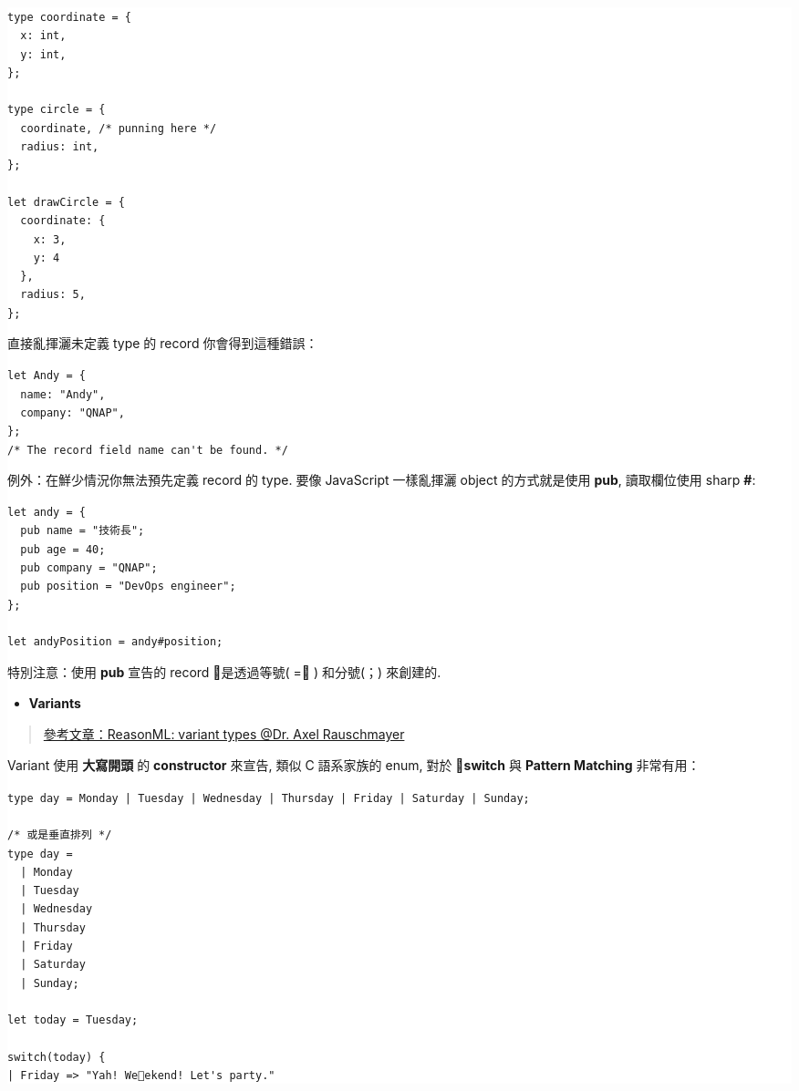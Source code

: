 ```reason
type coordinate = {
  x: int,
  y: int,
};

type circle = {
  coordinate, /* punning here */
  radius: int,
};

let drawCircle = {
  coordinate: {
    x: 3,
    y: 4
  },
  radius: 5,
};
```

直接亂揮灑未定義 type 的 record 你會得到這種錯誤：

```reason
let Andy = {
  name: "Andy",
  company: "QNAP",
};
/* The record field name can't be found. */
```

例外：在鮮少情況你無法預先定義 record 的 type. 要像 JavaScript 一樣亂揮灑 object 的方式就是使用 **pub**, 讀取欄位使用 sharp **#**:

```reason
let andy = {
  pub name = "技術長";
  pub age = 40;
  pub company = "QNAP";
  pub position = "DevOps engineer";
};

let andyPosition = andy#position;
```

特別注意：使用 **pub** 宣告的 record 是透過等號( = ) 和分號(；) 來創建的.

* **Variants**
> [參考文章：ReasonML: variant types @Dr. Axel Rauschmayer](http://2ality.com/2017/12/variants-reasonml.html)

Variant 使用 **大寫開頭** 的 **constructor** 來宣告, 類似 C 語系家族的 enum, 對於 **switch** 與 **Pattern Matching** 非常有用：

```reason
type day = Monday | Tuesday | Wednesday | Thursday | Friday | Saturday | Sunday;

/* 或是垂直排列 */
type day =
  | Monday
  | Tuesday
  | Wednesday
  | Thursday
  | Friday
  | Saturday
  | Sunday;

let today = Tuesday;

switch(today) {
| Friday => "Yah! Weekend! Let's party."
```